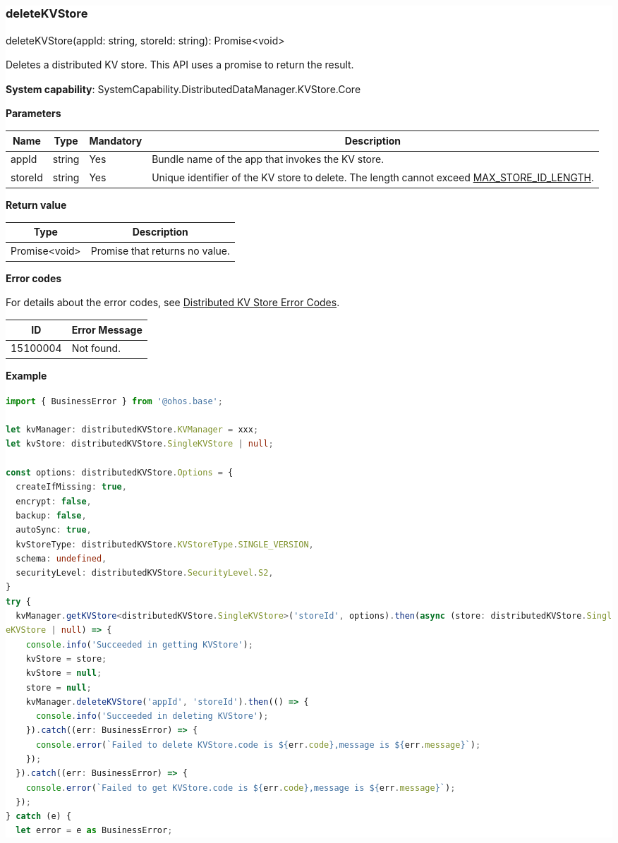 ```ts
```

### deleteKVStore

deleteKVStore(appId: string, storeId: string): Promise&lt;void&gt;

Deletes a distributed KV store. This API uses a promise to return the result.

**System capability**: SystemCapability.DistributedDataManager.KVStore.Core

**Parameters**

| Name | Type| Mandatory| Description                                                        |
| ------- | -------- | ---- | ------------------------------------------------------------ |
| appId   | string   | Yes  | Bundle name of the app that invokes the KV store.                                      |
| storeId | string   | Yes  | Unique identifier of the KV store to delete. The length cannot exceed [MAX_STORE_ID_LENGTH](#constants).|

**Return value**

| Type               | Description                     |
| ------------------- | ------------------------- |
| Promise&lt;void&gt; | Promise that returns no value.|

**Error codes**

For details about the error codes, see [Distributed KV Store Error Codes](../errorcodes/errorcode-distributedKVStore.md).

| ID| **Error Message**|
| ------------ | ------------ |
| 15100004     | Not found.   |

**Example**

```ts
import { BusinessError } from '@ohos.base';

let kvManager: distributedKVStore.KVManager = xxx;
let kvStore: distributedKVStore.SingleKVStore | null;

const options: distributedKVStore.Options = {
  createIfMissing: true,
  encrypt: false,
  backup: false,
  autoSync: true,
  kvStoreType: distributedKVStore.KVStoreType.SINGLE_VERSION,
  schema: undefined,
  securityLevel: distributedKVStore.SecurityLevel.S2,
}
try {
  kvManager.getKVStore<distributedKVStore.SingleKVStore>('storeId', options).then(async (store: distributedKVStore.SingleKVStore | null) => {
    console.info('Succeeded in getting KVStore');
    kvStore = store;
    kvStore = null;
    store = null;
    kvManager.deleteKVStore('appId', 'storeId').then(() => {
      console.info('Succeeded in deleting KVStore');
    }).catch((err: BusinessError) => {
      console.error(`Failed to delete KVStore.code is ${err.code},message is ${err.message}`);
    });
  }).catch((err: BusinessError) => {
    console.error(`Failed to get KVStore.code is ${err.code},message is ${err.message}`);
  });
} catch (e) {
  let error = e as BusinessError;
```